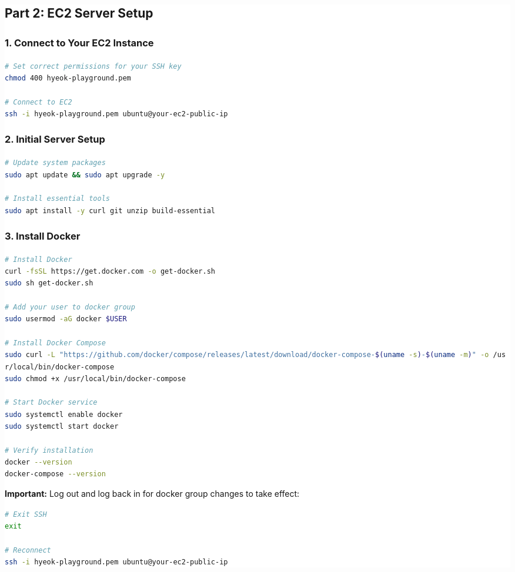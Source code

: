 
## Part 2: EC2 Server Setup

### 1. Connect to Your EC2 Instance

```bash
# Set correct permissions for your SSH key
chmod 400 hyeok-playground.pem

# Connect to EC2
ssh -i hyeok-playground.pem ubuntu@your-ec2-public-ip
```

### 2. Initial Server Setup

```bash
# Update system packages
sudo apt update && sudo apt upgrade -y

# Install essential tools
sudo apt install -y curl git unzip build-essential
```

### 3. Install Docker

```bash
# Install Docker
curl -fsSL https://get.docker.com -o get-docker.sh
sudo sh get-docker.sh

# Add your user to docker group
sudo usermod -aG docker $USER

# Install Docker Compose
sudo curl -L "https://github.com/docker/compose/releases/latest/download/docker-compose-$(uname -s)-$(uname -m)" -o /usr/local/bin/docker-compose
sudo chmod +x /usr/local/bin/docker-compose

# Start Docker service
sudo systemctl enable docker
sudo systemctl start docker

# Verify installation
docker --version
docker-compose --version
```

**Important:** Log out and log back in for docker group changes to take effect:

```bash
# Exit SSH
exit

# Reconnect
ssh -i hyeok-playground.pem ubuntu@your-ec2-public-ip
```
